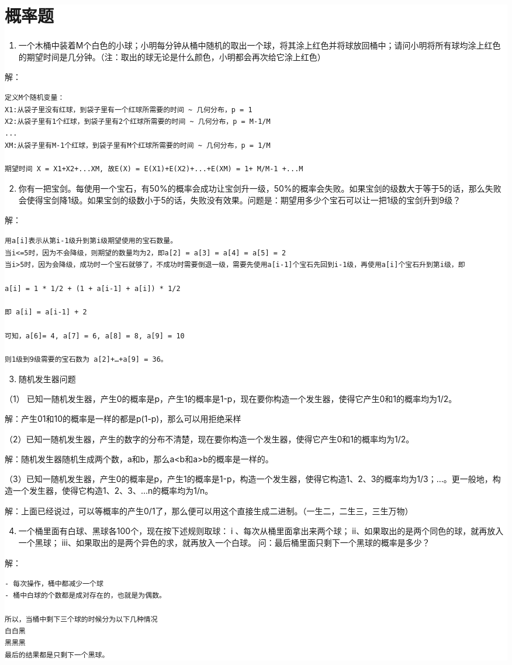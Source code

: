 # 概率题

1. 一个木桶中装着M个白色的小球；小明每分钟从桶中随机的取出一个球，将其涂上红色并将球放回桶中；请问小明将所有球均涂上红色的期望时间是几分钟。（注：取出的球无论是什么颜色，小明都会再次给它涂上红色）

解：

```
定义M个随机变量：
X1:从袋子里没有红球，到袋子里有一个红球所需要的时间 ~ 几何分布，p = 1
X2:从袋子里有1个红球，到袋子里有2个红球所需要的时间 ~ 几何分布，p = M-1/M
...
XM:从袋子里有M-1个红球，到袋子里有M个红球所需要的时间 ~ 几何分布，p = 1/M

期望时间 X = X1+X2+...XM, 故E(X) = E(X1)+E(X2)+...+E(XM) = 1+ M/M-1 +...M
```

2. 你有一把宝剑。每使用一个宝石，有50%的概率会成功让宝剑升一级，50%的概率会失败。如果宝剑的级数大于等于5的话，那么失败会使得宝剑降1级。如果宝剑的级数小于5的话，失败没有效果。问题是：期望用多少个宝石可以让一把1级的宝剑升到9级？

解：

```
用a[i]表示从第i-1级升到第i级期望使用的宝石数量。
当i<=5时，因为不会降级，则期望的数量均为2，即a[2] = a[3] = a[4] = a[5] = 2
当i>5时，因为会降级，成功时一个宝石就够了，不成功时需要倒退一级，需要先使用a[i-1]个宝石先回到i-1级，再使用a[i]个宝石升到第i级，即

a[i] = 1 * 1/2 + (1 + a[i-1] + a[i]) * 1/2

即 a[i] = a[i-1] + 2

可知，a[6]= 4, a[7] = 6, a[8] = 8, a[9] = 10

则1级到9级需要的宝石数为 a[2]+…+a[9] = 36。
```

3. 随机发生器问题

（1） 已知一随机发生器，产生0的概率是p，产生1的概率是1-p，现在要你构造一个发生器，使得它产生0和1的概率均为1/2。

解：产生01和10的概率是一样的都是p(1-p)，那么可以用拒绝采样

（2）已知一随机发生器，产生的数字的分布不清楚，现在要你构造一个发生器，使得它产生0和1的概率均为1/2。

解：随机发生器随机生成两个数，a和b，那么a<b和a>b的概率是一样的。

（3）已知一随机发生器，产生0的概率是p，产生1的概率是1-p，构造一个发生器，使得它构造1、2、3的概率均为1/3；…。更一般地，构造一个发生器，使得它构造1、2、3、…n的概率均为1/n。

解：上面已经说过，可以等概率的产生0/1了，那么便可以用这个直接生成二进制。（一生二，二生三，三生万物）

4.  一个桶里面有白球、黑球各100个，现在按下述规则取球： i 、每次从桶里面拿出来两个球； ii、如果取出的是两个同色的球，就再放入一个黑球； iii、如果取出的是两个异色的求，就再放入一个白球。 问：最后桶里面只剩下一个黑球的概率是多少？

解：

```
- 每次操作，桶中都减少一个球
- 桶中白球的个数都是成对存在的，也就是为偶数。

所以，当桶中剩下三个球的时候分为以下几种情况
白白黑
黑黑黑
最后的结果都是只剩下一个黑球。
```
